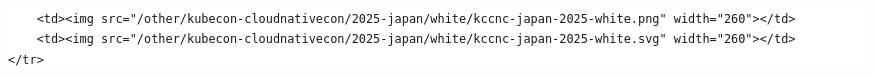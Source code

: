         <td><img src="/other/kubecon-cloudnativecon/2025-japan/white/kccnc-japan-2025-white.png" width="260"></td>
        <td><img src="/other/kubecon-cloudnativecon/2025-japan/white/kccnc-japan-2025-white.svg" width="260"></td>
    </tr>
</table>
